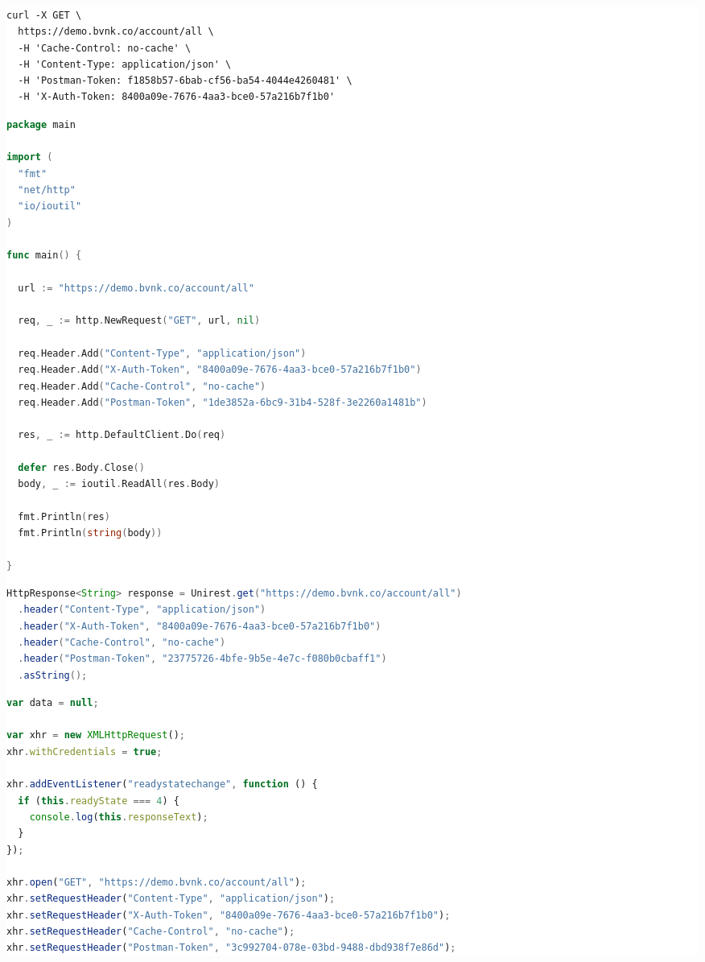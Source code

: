 ```shell
curl -X GET \
  https://demo.bvnk.co/account/all \
  -H 'Cache-Control: no-cache' \
  -H 'Content-Type: application/json' \
  -H 'Postman-Token: f1858b57-6bab-cf56-ba54-4044e4260481' \
  -H 'X-Auth-Token: 8400a09e-7676-4aa3-bce0-57a216b7f1b0'
```

```go
package main

import (
  "fmt"
  "net/http"
  "io/ioutil"
)

func main() {

  url := "https://demo.bvnk.co/account/all"

  req, _ := http.NewRequest("GET", url, nil)

  req.Header.Add("Content-Type", "application/json")
  req.Header.Add("X-Auth-Token", "8400a09e-7676-4aa3-bce0-57a216b7f1b0")
  req.Header.Add("Cache-Control", "no-cache")
  req.Header.Add("Postman-Token", "1de3852a-6bc9-31b4-528f-3e2260a1481b")

  res, _ := http.DefaultClient.Do(req)

  defer res.Body.Close()
  body, _ := ioutil.ReadAll(res.Body)

  fmt.Println(res)
  fmt.Println(string(body))

}
```

```java
HttpResponse<String> response = Unirest.get("https://demo.bvnk.co/account/all")
  .header("Content-Type", "application/json")
  .header("X-Auth-Token", "8400a09e-7676-4aa3-bce0-57a216b7f1b0")
  .header("Cache-Control", "no-cache")
  .header("Postman-Token", "23775726-4bfe-9b5e-4e7c-f080b0cbaff1")
  .asString();
```

```javascript
var data = null;

var xhr = new XMLHttpRequest();
xhr.withCredentials = true;

xhr.addEventListener("readystatechange", function () {
  if (this.readyState === 4) {
    console.log(this.responseText);
  }
});

xhr.open("GET", "https://demo.bvnk.co/account/all");
xhr.setRequestHeader("Content-Type", "application/json");
xhr.setRequestHeader("X-Auth-Token", "8400a09e-7676-4aa3-bce0-57a216b7f1b0");
xhr.setRequestHeader("Cache-Control", "no-cache");
xhr.setRequestHeader("Postman-Token", "3c992704-078e-03bd-9488-dbd938f7e86d");
```
